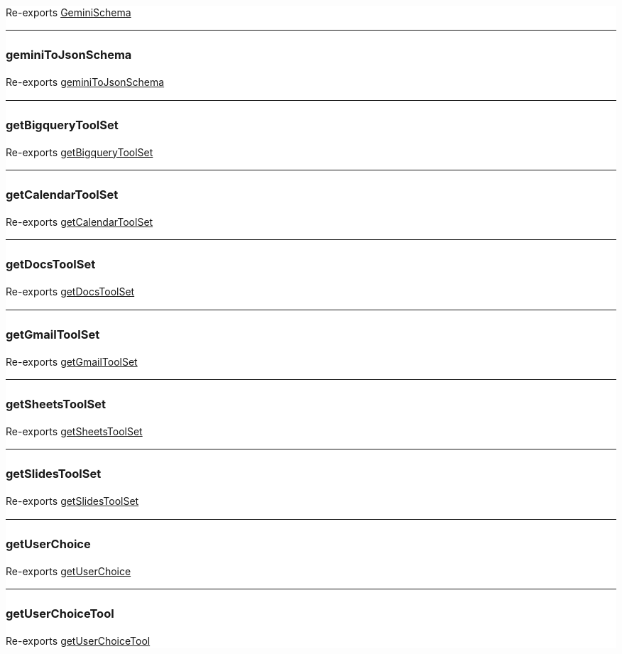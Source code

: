 Re-exports [GeminiSchema](mcp-tool/ConversionUtils/interfaces/GeminiSchema.md)

***

### geminiToJsonSchema

Re-exports [geminiToJsonSchema](mcp-tool/ConversionUtils/functions/geminiToJsonSchema.md)

***

### getBigqueryToolSet

Re-exports [getBigqueryToolSet](google-api-tool/GoogleApiToolSets/functions/getBigqueryToolSet.md)

***

### getCalendarToolSet

Re-exports [getCalendarToolSet](google-api-tool/GoogleApiToolSets/functions/getCalendarToolSet.md)

***

### getDocsToolSet

Re-exports [getDocsToolSet](google-api-tool/GoogleApiToolSets/functions/getDocsToolSet.md)

***

### getGmailToolSet

Re-exports [getGmailToolSet](google-api-tool/GoogleApiToolSets/functions/getGmailToolSet.md)

***

### getSheetsToolSet

Re-exports [getSheetsToolSet](google-api-tool/GoogleApiToolSets/functions/getSheetsToolSet.md)

***

### getSlidesToolSet

Re-exports [getSlidesToolSet](google-api-tool/GoogleApiToolSets/functions/getSlidesToolSet.md)

***

### getUserChoice

Re-exports [getUserChoice](GetUserChoiceTool/functions/getUserChoice.md)

***

### getUserChoiceTool

Re-exports [getUserChoiceTool](GetUserChoiceTool/variables/getUserChoiceTool.md)
